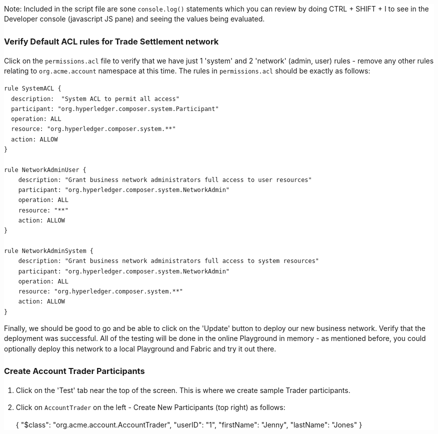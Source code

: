 Note: Included in the script file are sone `console.log()` statements which you can review by doing CTRL + SHIFT + I to see in the Developer console (javascript JS pane) and seeing the values being evaluated.

### Verify Default ACL rules for Trade Settlement network

Click on the `permissions.acl` file to verify that we have just 1 'system' and 2 'network' (admin, user) rules - remove any other rules relating to `org.acme.account` namespace at this time. The rules in `permissions.acl` should be exactly as follows:

```
rule SystemACL {
  description:  "System ACL to permit all access"
  participant: "org.hyperledger.composer.system.Participant"
  operation: ALL
  resource: "org.hyperledger.composer.system.**"
  action: ALLOW
}

rule NetworkAdminUser {
    description: "Grant business network administrators full access to user resources"
    participant: "org.hyperledger.composer.system.NetworkAdmin"
    operation: ALL
    resource: "**"
    action: ALLOW
}

rule NetworkAdminSystem {
    description: "Grant business network administrators full access to system resources"
    participant: "org.hyperledger.composer.system.NetworkAdmin"
    operation: ALL
    resource: "org.hyperledger.composer.system.**"
    action: ALLOW
}

```

Finally, we should be good to go and be able to click on the 'Update' button to deploy our new business network. Verify that the deployment was successful. All of the testing will be done in the online Playground in memory - as mentioned before, you could optionally deploy this network to a local Playground and Fabric and try it out there.



### Create Account Trader Participants 

1. Click on the 'Test' tab near the top of the screen. This is where we create sample Trader participants. 

2. Click on `AccountTrader` on the left - Create New Participants (top right) as follows:

    {
      "$class": "org.acme.account.AccountTrader",
      "userID": "1",
      "firstName": "Jenny",
      "lastName": "Jones"
    }
   